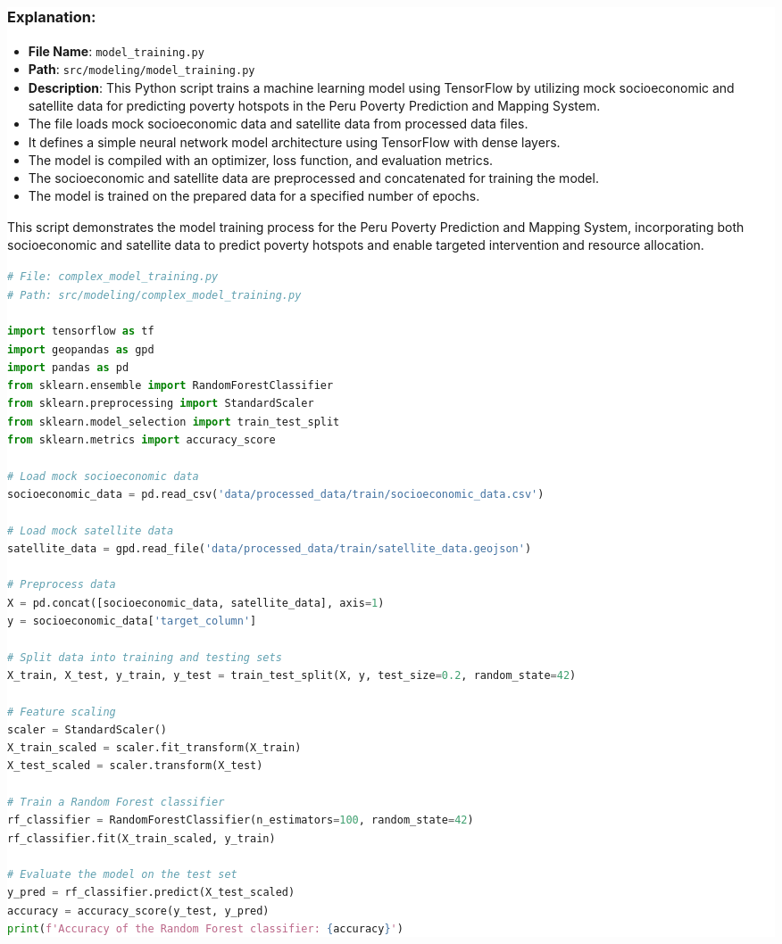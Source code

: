 ### Explanation:
- **File Name**: `model_training.py`
- **Path**: `src/modeling/model_training.py`
- **Description**: This Python script trains a machine learning model using TensorFlow by utilizing mock socioeconomic and satellite data for predicting poverty hotspots in the Peru Poverty Prediction and Mapping System.
- The file loads mock socioeconomic data and satellite data from processed data files.
- It defines a simple neural network model architecture using TensorFlow with dense layers.
- The model is compiled with an optimizer, loss function, and evaluation metrics.
- The socioeconomic and satellite data are preprocessed and concatenated for training the model.
- The model is trained on the prepared data for a specified number of epochs.

This script demonstrates the model training process for the Peru Poverty Prediction and Mapping System, incorporating both socioeconomic and satellite data to predict poverty hotspots and enable targeted intervention and resource allocation.

```python
# File: complex_model_training.py
# Path: src/modeling/complex_model_training.py

import tensorflow as tf
import geopandas as gpd
import pandas as pd
from sklearn.ensemble import RandomForestClassifier
from sklearn.preprocessing import StandardScaler
from sklearn.model_selection import train_test_split
from sklearn.metrics import accuracy_score

# Load mock socioeconomic data
socioeconomic_data = pd.read_csv('data/processed_data/train/socioeconomic_data.csv')

# Load mock satellite data
satellite_data = gpd.read_file('data/processed_data/train/satellite_data.geojson')

# Preprocess data
X = pd.concat([socioeconomic_data, satellite_data], axis=1)
y = socioeconomic_data['target_column']

# Split data into training and testing sets
X_train, X_test, y_train, y_test = train_test_split(X, y, test_size=0.2, random_state=42)

# Feature scaling
scaler = StandardScaler()
X_train_scaled = scaler.fit_transform(X_train)
X_test_scaled = scaler.transform(X_test)

# Train a Random Forest classifier
rf_classifier = RandomForestClassifier(n_estimators=100, random_state=42)
rf_classifier.fit(X_train_scaled, y_train)

# Evaluate the model on the test set
y_pred = rf_classifier.predict(X_test_scaled)
accuracy = accuracy_score(y_test, y_pred)
print(f'Accuracy of the Random Forest classifier: {accuracy}')
```
